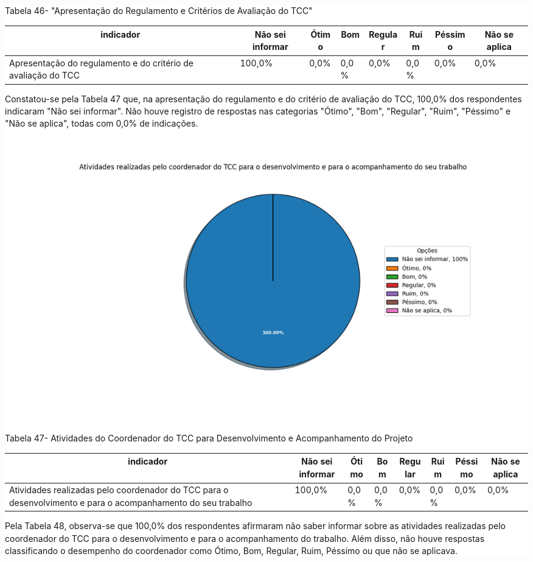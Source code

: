 Tabela 46- "Apresentação do Regulamento e Critérios de Avaliação do TCC" 

| indicador | Não sei informar | Ótimo | Bom | Regular | Ruim | Péssimo | Não se aplica | 
|---|---|---|---|---|---|---|---| 
| Apresentação do regulamento e do critério de avaliação do TCC | 100,0% |  0,0% |  0,0% |  0,0% |  0,0% |  0,0% |  0,0% | 
 
Constatou-se pela Tabela 47 que, na apresentação do regulamento e do critério de avaliação do TCC, 100,0% dos respondentes indicaram "Não sei informar". Não houve registro de respostas nas categorias "Ótimo", "Bom", "Regular", "Ruim", "Péssimo" e "Não se aplica", todas com 0,0% de indicações.


![Atividades do Coordenador do TCC para Desenvolvimento e Acompanhamento do Projeto](Figura_Grafico/fig_27_231_1793.png 'Atividades do Coordenador do TCC para Desenvolvimento e Acompanhamento do Projeto')

Tabela 47- Atividades do Coordenador do TCC para Desenvolvimento e Acompanhamento do Projeto 

| indicador | Não sei informar | Ótimo | Bom | Regular | Ruim | Péssimo | Não se aplica | 
|---|---|---|---|---|---|---|---| 
| Atividades realizadas pelo coordenador do TCC para o desenvolvimento e para o acompanhamento do seu trabalho | 100,0% |  0,0% |  0,0% |  0,0% |  0,0% |  0,0% |  0,0% | 
 
Pela Tabela 48, observa-se que 100,0% dos respondentes afirmaram não saber informar sobre as atividades realizadas pelo coordenador do TCC para o desenvolvimento e para o acompanhamento do trabalho. Além disso, não houve respostas classificando o desempenho do coordenador como Ótimo, Bom, Regular, Ruim, Péssimo ou que não se aplicava.

